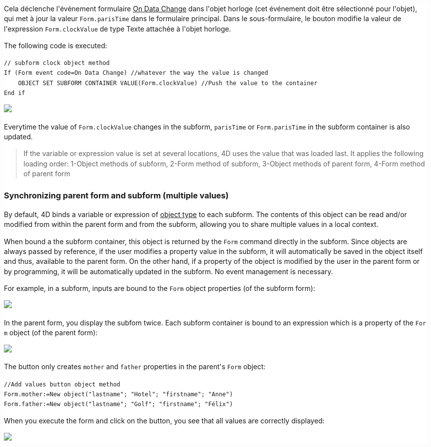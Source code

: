 Cela déclenche l'événement formulaire [On Data Change](../Events/onDataChange.md) dans l'objet horloge (cet événement doit être sélectionné pour l'objet), qui met à jour la valeur `Form.parisTime` dans le formulaire principal. Dans le sous-formulaire, le bouton modifie la valeur de l'expression `Form.clockValue` de type Texte attachée à l'objet horloge.

The following code is executed:

```4d  
// subform clock object method
If (Form event code=On Data Change) //whatever the way the value is changed
    OBJECT SET SUBFORM CONTAINER VALUE(Form.clockValue) //Push the value to the container
End if
```

![](../assets/en/FormObjects/update-main-form.png)

Everytime the value of `Form.clockValue` changes in the subform, `parisTime` or `Form.parisTime` in the subform container is also updated.


> If the variable or expression value is set at several locations, 4D uses the value that was loaded last. It applies the following loading order: 1-Object methods of subform, 2-Form method of subform, 3-Object methods of parent form, 4-Form method of parent form


### Synchronizing parent form and subform (multiple values)

By default, 4D binds a variable or expression of [object type](properties_Object.md#expression-type) to each subform. The contents of this object can be read and/or modified from within the parent form and from the subform, allowing you to share multiple values in a local context.

When bound a the subform container, this object is returned by the `Form` command directly in the subform. Since objects are always passed by reference, if the user modifies a property value in the subform, it will automatically be saved in the object itself and thus, available to the parent form. On the other hand, if a property of the object is modified by the user in the parent form or by programming, it will be automatically updated in the subform. No event management is necessary.

For example, in a subform, inputs are bound to the `Form` object properties (of the subform form):

![](../assets/en/FormObjects/subnew1.png)

In the parent form, you display the subfom twice. Each subform container is bound to an expression which is a property of the `Form` object (of the parent form):

![](../assets/en/FormObjects/subnew2.png)

The button only creates `mother` and `father` properties in the parent's `Form` object:

```4d
//Add values button object method
Form.mother:=New object("lastname"; "Hotel"; "firstname"; "Anne")
Form.father:=New object("lastname"; "Golf"; "firstname"; "Félix")
```

When you execute the form and click on the button, you see that all values are correctly displayed:

![](../assets/en/FormObjects/subnew3.png)
